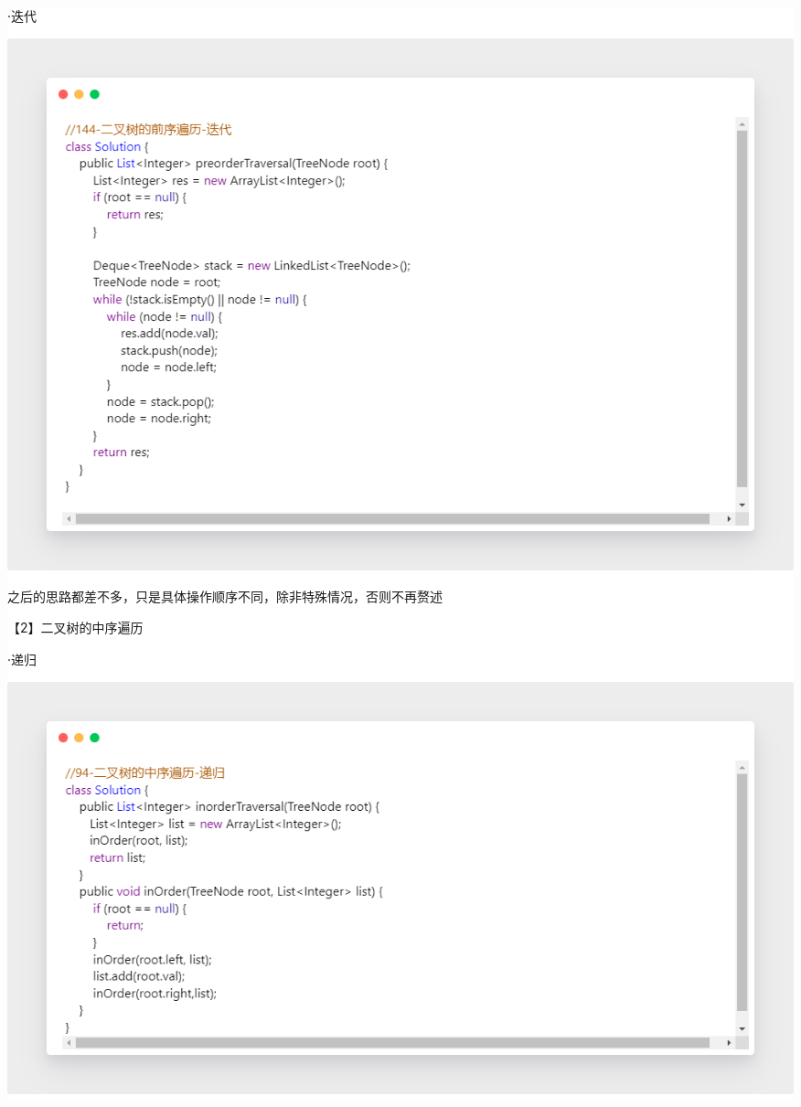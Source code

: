    ·迭代

   ![144-二叉树的先序遍历-迭代](README.assets/144-二叉树的先序遍历-迭代.png)

   之后的思路都差不多，只是具体操作顺序不同，除非特殊情况，否则不再赘述

   【2】二叉树的中序遍历

   ·递归

   ![94-二叉树的中序遍历-递归](README.assets/94-二叉树的中序遍历-递归.png)
